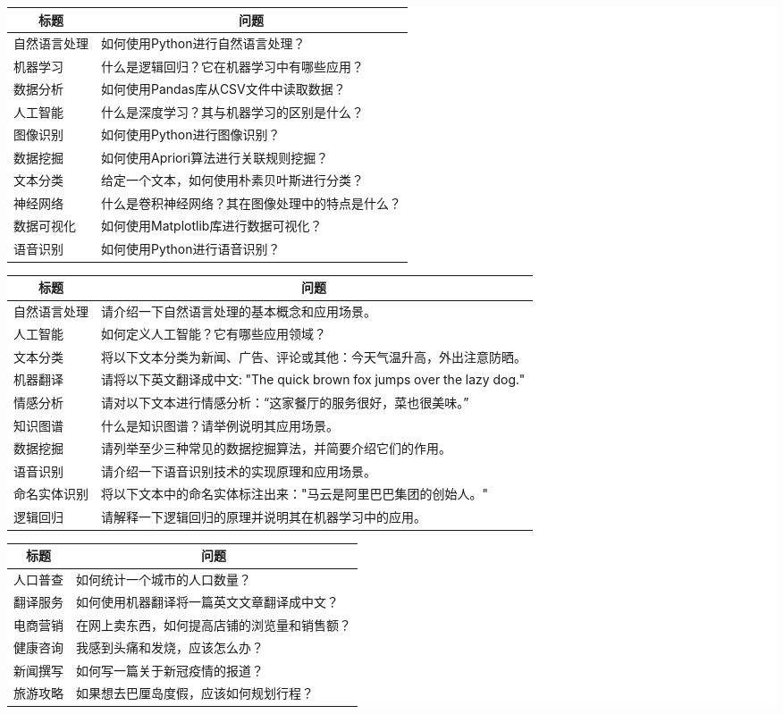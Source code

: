 |标题|问题|
|---|---|
|自然语言处理|如何使用Python进行自然语言处理？|
|机器学习|什么是逻辑回归？它在机器学习中有哪些应用？|
|数据分析|如何使用Pandas库从CSV文件中读取数据？|
|人工智能|什么是深度学习？其与机器学习的区别是什么？|
|图像识别|如何使用Python进行图像识别？|
|数据挖掘|如何使用Apriori算法进行关联规则挖掘？|
|文本分类|给定一个文本，如何使用朴素贝叶斯进行分类？|
|神经网络|什么是卷积神经网络？其在图像处理中的特点是什么？|
|数据可视化|如何使用Matplotlib库进行数据可视化？|
|语音识别|如何使用Python进行语音识别？|

|标题|问题|
|---|---|
|自然语言处理|请介绍一下自然语言处理的基本概念和应用场景。|
|人工智能|如何定义人工智能？它有哪些应用领域？|
|文本分类|将以下文本分类为新闻、广告、评论或其他：今天气温升高，外出注意防晒。|
|机器翻译|请将以下英文翻译成中文: "The quick brown fox jumps over the lazy dog."|
|情感分析|请对以下文本进行情感分析：“这家餐厅的服务很好，菜也很美味。”|
|知识图谱|什么是知识图谱？请举例说明其应用场景。|
|数据挖掘|请列举至少三种常见的数据挖掘算法，并简要介绍它们的作用。|
|语音识别|请介绍一下语音识别技术的实现原理和应用场景。|
|命名实体识别|将以下文本中的命名实体标注出来："马云是阿里巴巴集团的创始人。"|
|逻辑回归|请解释一下逻辑回归的原理并说明其在机器学习中的应用。|

| 标题            | 问题                                                                                                                                                                                                                                                                                                                                                                                                                                                                                                                                                                                                                                             |
|---------------|--------------------------------------------------------------------------------------------------------------------------------------------------------------------------------------------------------------------------------------------------------------------------------------------------------------------------------------------------------------------------------------------------------------------------------------------------------------------------------------------------------------------------------------------------------------------------------------------------------------------------------------------------|
| 人口普查        | 如何统计一个城市的人口数量？                                                                                                                                                                                                                                                                                                                                                                                                                                                                                                                                                                                                                    |
| 翻译服务        | 如何使用机器翻译将一篇英文文章翻译成中文？                                                                                                                                                                                                                                                                                                                                                                                                                                                                                                                                                                                                        |
| 电商营销        | 在网上卖东西，如何提高店铺的浏览量和销售额？                                                                                                                                                                                                                                                                                                                                                                                                                                                                                                                                                                                                      |
| 健康咨询        | 我感到头痛和发烧，应该怎么办？                                                                                                                                                                                                                                                                                                                                                                                                                                                                                                                                                                                                                  |
| 新闻撰写        | 如何写一篇关于新冠疫情的报道？                                                                                                                                                                                                                                                                                                                                                                                                                                                                                                                                                                                                                    |
| 旅游攻略        | 如果想去巴厘岛度假，应该如何规划行程？                                                                                                                                                                                                                                                                                                                                                                                                                                                                                                                                                                                                             |